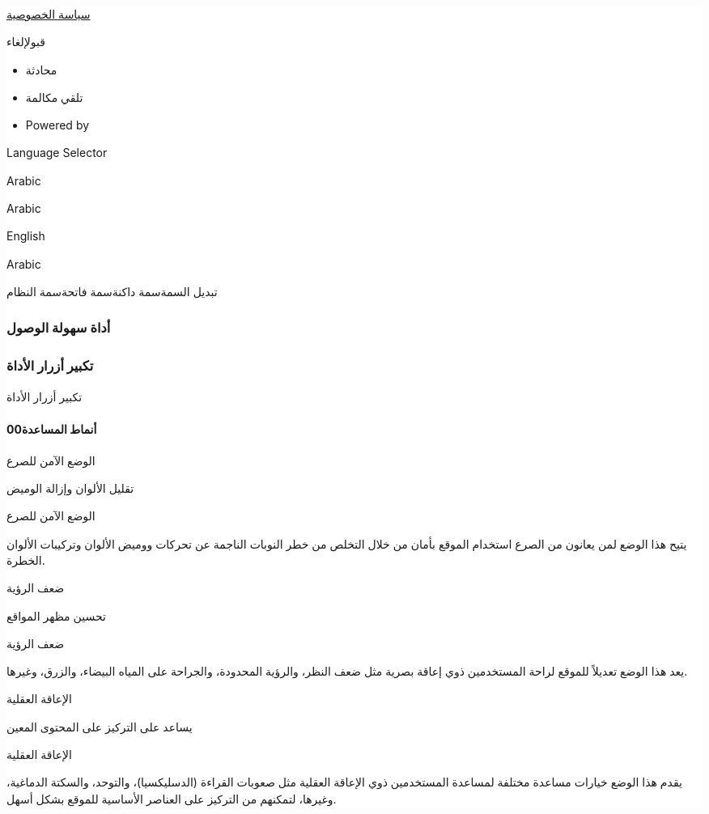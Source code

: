 [سياسة الخصوصية](https://my.gov.sa/ar/content/data-protection)

قبولإلغاء

- محادثة

- تلقي مكالمة

- Powered by


Language Selector

<div class="muneer-language-switcher--lang">
<span class="muneer-language-switcher--lang-flag" style="background-image: url('https://flagcdn.com/sa.svg');"></span>
<span class="muneer-language-switcher--lang-name">Arabic</span>
</div>

Arabic

English

Arabic

تبديل السمةسمة داكنةسمة فاتحةسمة النظام

### أداة سهولة الوصول

### تكبير أزرار الأداة

تكبير أزرار الأداة

#### أنماط المساعدة00

الوضع الآمن للصرع

تقليل الألوان وإزالة الوميض

الوضع الآمن للصرع

يتيح هذا الوضع لمن يعانون من الصرع استخدام الموقع بأمان من خلال التخلص من خطر النوبات الناجمة عن تحركات ووميض الألوان وتركيبات الألوان الخطرة.

ضعف الرؤية

تحسين مظهر المواقع

ضعف الرؤية

يعد هذا الوضع تعديلاً للموقع لراحة المستخدمين ذوي إعاقة بصرية مثل ضعف النظر، والرؤية المحدودة، والجراحة على المياه البيضاء، والزرق، وغيرها.

الإعاقة العقلية

يساعد على التركيز على المحتوى المعين

الإعاقة العقلية

يقدم هذا الوضع خيارات مساعدة مختلفة لمساعدة المستخدمين ذوي الإعاقة العقلية مثل صعوبات القراءة (الدسليكسيا)، والتوحد، والسكتة الدماغية، وغيرها، لتمكنهم من التركيز على العناصر الأساسية للموقع بشكل أسهل.
